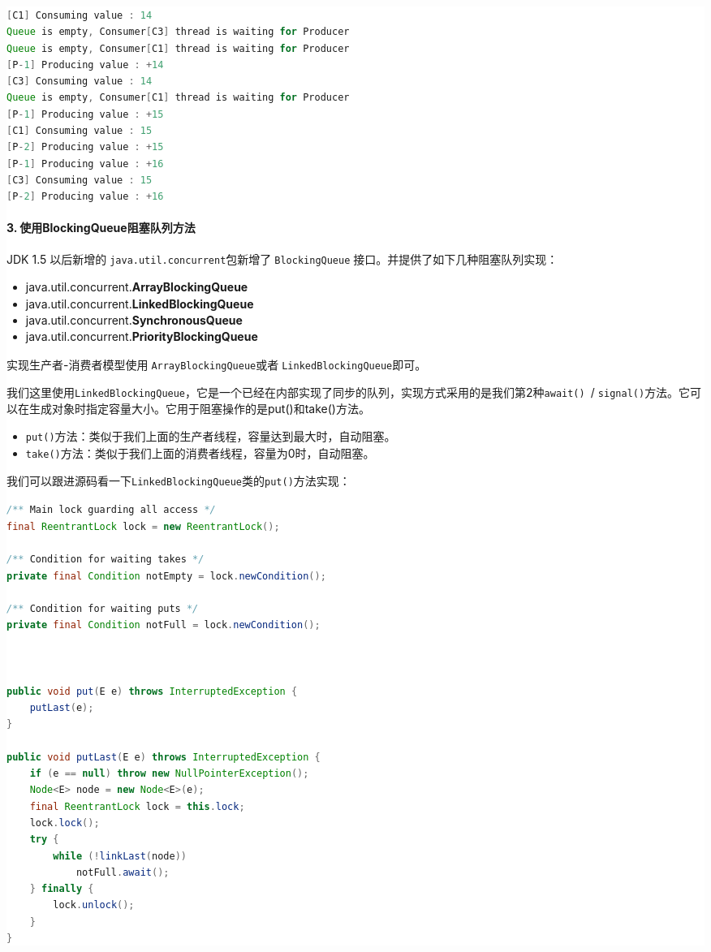 ```java
[C1] Consuming value : 14
Queue is empty, Consumer[C3] thread is waiting for Producer
Queue is empty, Consumer[C1] thread is waiting for Producer
[P-1] Producing value : +14
[C3] Consuming value : 14
Queue is empty, Consumer[C1] thread is waiting for Producer
[P-1] Producing value : +15
[C1] Consuming value : 15
[P-2] Producing value : +15
[P-1] Producing value : +16
[C3] Consuming value : 15
[P-2] Producing value : +16
```

#### 3. 使用BlockingQueue阻塞队列方法

JDK 1.5 以后新增的 `java.util.concurrent`包新增了 `BlockingQueue` 接口。并提供了如下几种阻塞队列实现：

- java.util.concurrent.**ArrayBlockingQueue**
- java.util.concurrent.**LinkedBlockingQueue**
- java.util.concurrent.**SynchronousQueue**
- java.util.concurrent.**PriorityBlockingQueue**

实现生产者-消费者模型使用 `ArrayBlockingQueue`或者 `LinkedBlockingQueue`即可。

我们这里使用`LinkedBlockingQueue`，它是一个已经在内部实现了同步的队列，实现方式采用的是我们第2种`await() `/ `signal()`方法。它可以在生成对象时指定容量大小。它用于阻塞操作的是put()和take()方法。

- `put()`方法：类似于我们上面的生产者线程，容量达到最大时，自动阻塞。
- `take()`方法：类似于我们上面的消费者线程，容量为0时，自动阻塞。

我们可以跟进源码看一下`LinkedBlockingQueue`类的`put()`方法实现：

```java
/** Main lock guarding all access */
final ReentrantLock lock = new ReentrantLock();

/** Condition for waiting takes */
private final Condition notEmpty = lock.newCondition();

/** Condition for waiting puts */
private final Condition notFull = lock.newCondition();



public void put(E e) throws InterruptedException {
    putLast(e);
}

public void putLast(E e) throws InterruptedException {
    if (e == null) throw new NullPointerException();
    Node<E> node = new Node<E>(e);
    final ReentrantLock lock = this.lock;
    lock.lock();
    try {
        while (!linkLast(node))
            notFull.await();
    } finally {
        lock.unlock();
    }
}
```

